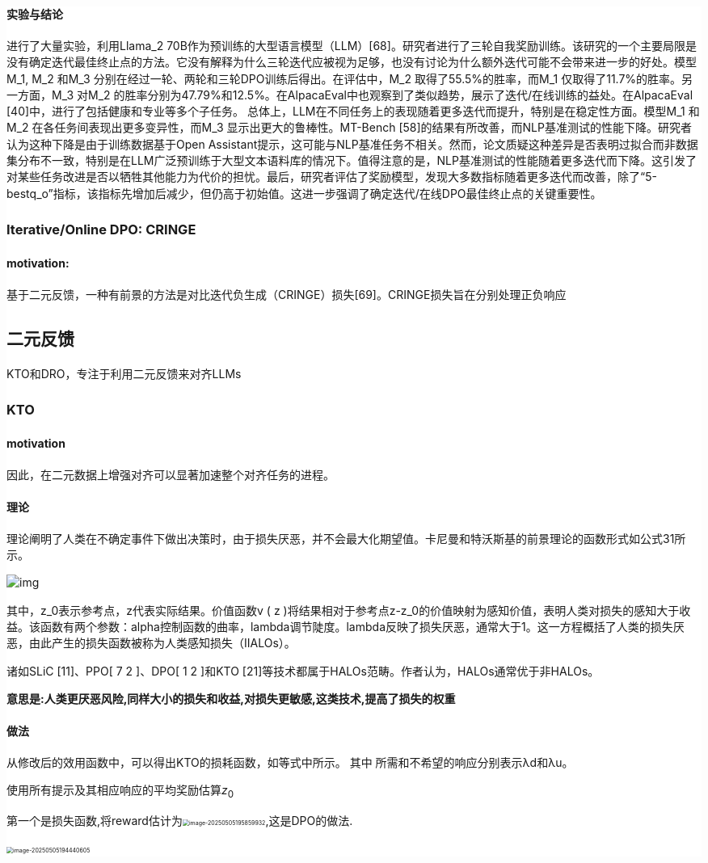 
#### 实验与结论

进行了大量实验，利用Llama_2 70B作为预训练的大型语言模型（LLM）[68]。研究者进行了三轮自我奖励训练。该研究的一个主要局限是没有确定迭代最佳终止点的方法。它没有解释为什么三轮迭代应被视为足够，也没有讨论为什么额外迭代可能不会带来进一步的好处。模型M_1, M_2 和M_3 分别在经过一轮、两轮和三轮DPO训练后得出。在评估中，M_2 取得了55.5%的胜率，而M_1 仅取得了11.7%的胜率。另一方面，M_3 对M_2 的胜率分别为47.79%和12.5%。在AlpacaEval中也观察到了类似趋势，展示了迭代/在线训练的益处。在AlpacaEval [40]中，进行了包括健康和专业等多个子任务。
总体上，LLM在不同任务上的表现随着更多迭代而提升，特别是在稳定性方面。模型M_1 和M_2 在各任务间表现出更多变异性，而M_3 显示出更大的鲁棒性。MT-Bench [58]的结果有所改善，而NLP基准测试的性能下降。研究者认为这种下降是由于训练数据基于Open Assistant提示，这可能与NLP基准任务不相关。然而，论文质疑这种差异是否表明过拟合而非数据集分布不一致，特别是在LLM广泛预训练于大型文本语料库的情况下。值得注意的是，NLP基准测试的性能随着更多迭代而下降。这引发了对某些任务改进是否以牺牲其他能力为代价的担忧。最后，研究者评估了奖励模型，发现大多数指标随着更多迭代而改善，除了“5-bestq_o”指标，该指标先增加后减少，但仍高于初始值。这进一步强调了确定迭代/在线DPO最佳终止点的关键重要性。

### Iterative/Online DPO: CRINGE

#### motivation:

基于二元反馈，一种有前景的方法是对比迭代负生成（CRINGE）损失[69]。CRINGE损失旨在分别处理正负响应

## 二元反馈

KTO和DRO，专注于利用二元反馈来对齐LLMs

### KTO

#### motivation

因此，在二元数据上增强对齐可以显著加速整个对齐任务的进程。

#### 理论

理论阐明了人类在不确定事件下做出决策时，由于损失厌恶，并不会最大化期望值。卡尼曼和特沃斯基的前景理论的函数形式如公式31所示。

![img](https://pic4.zhimg.com/v2-74ecfba0ba70a38c9bc93a916c0a8a41_1440w.png)

其中，z_0表示参考点，z代表实际结果。价值函数v ( z )将结果相对于参考点z-z_0的价值映射为感知价值，表明人类对损失的感知大于收益。该函数有两个参数：alpha控制函数的曲率，lambda调节陡度。lambda反映了损失厌恶，通常大于1。这一方程概括了人类的损失厌恶，由此产生的损失函数被称为人类感知损失（IIALOs）。

诸如SLiC [11]、PPO[ 7 2 ]、DPO[ 1 2 ]和KTO [21]等技术都属于HALOs范畴。作者认为，HALOs通常优于非HALOs。

**意思是:人类更厌恶风险,同样大小的损失和收益,对损失更敏感,这类技术,提高了损失的权重**



#### 做法

从修改后的效用函数中，可以得出KTO的损耗函数，如等式中所示。 其中 所需和不希望的响应分别表示λd和λu。

使用所有提示及其相应响应的平均奖励估算$z_0$

第一个是损失函数,将reward估计为<img src="C:\Users\33702\AppData\Roaming\Typora\typora-user-images\image-20250505195859932.png" alt="image-20250505195859932" style="zoom: 50%;" />,这是DPO的做法.

<img src="C:\Users\33702\AppData\Roaming\Typora\typora-user-images\image-20250505194440605.png" alt="image-20250505194440605" style="zoom:50%;" />




